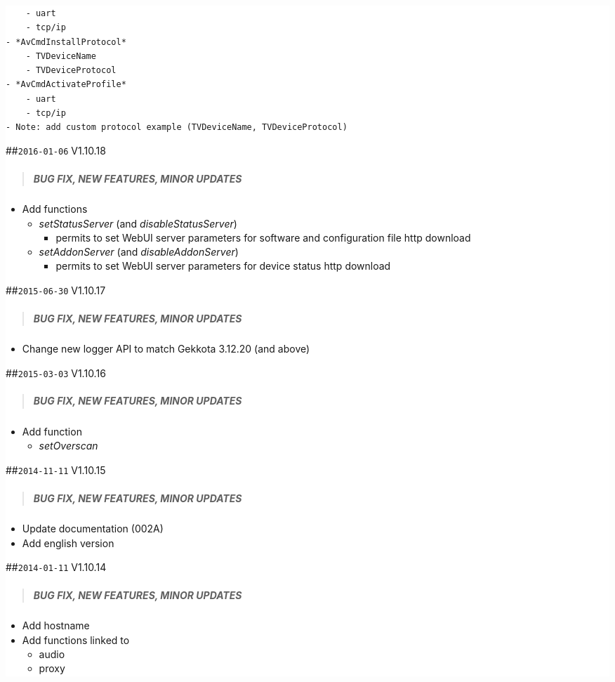 		- uart
		- tcp/ip
	- *AvCmdInstallProtocol*
		- TVDeviceName
		- TVDeviceProtocol
	- *AvCmdActivateProfile*
	 	- uart
		- tcp/ip
	- Note: add custom protocol example (TVDeviceName, TVDeviceProtocol)

##`2016-01-06` V1.10.18
>##### **BUG FIX, NEW FEATURES, MINOR UPDATES**
- Add functions
	- *setStatusServer* (and *disableStatusServer*)
		- permits to set WebUI server parameters for software and configuration file http download
	- *setAddonServer* (and *disableAddonServer*)
		- permits to set WebUI server parameters for device status http download

##`2015-06-30` V1.10.17
>##### **BUG FIX, NEW FEATURES, MINOR UPDATES**
- Change new logger API to match Gekkota 3.12.20 (and above)

##`2015-03-03` V1.10.16
>##### **BUG FIX, NEW FEATURES, MINOR UPDATES**
- Add function
	- *setOverscan*

##`2014-11-11` V1.10.15
>##### **BUG FIX, NEW FEATURES, MINOR UPDATES**
- Update documentation (002A)
- Add english version

##`2014-01-11` V1.10.14
>##### **BUG FIX, NEW FEATURES, MINOR UPDATES**
- Add hostname
- Add functions linked to
	- audio
	- proxy


